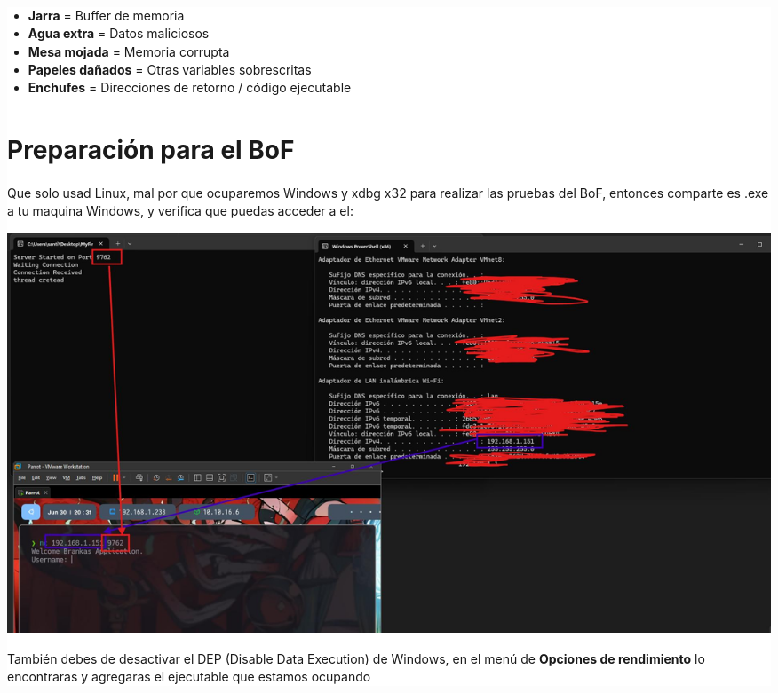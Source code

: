 - **Jarra** = Buffer de memoria
- **Agua extra** = Datos maliciosos
- **Mesa mojada** = Memoria corrupta
- **Papeles dañados** = Otras variables sobrescritas
- **Enchufes** = Direcciones de retorno / código ejecutable

# Preparación para el BoF

Que solo usad Linux, mal por que ocuparemos Windows y xdbg x32 para realizar las pruebas del BoF, entonces comparte es .exe a tu maquina Windows, y verifica que puedas acceder a el:

![paste](./images/69.jpeg)

También debes de desactivar el DEP (Disable Data Execution) de Windows, en el menú de **Opciones de rendimiento** lo encontraras y agregaras el ejecutable que estamos ocupando  
